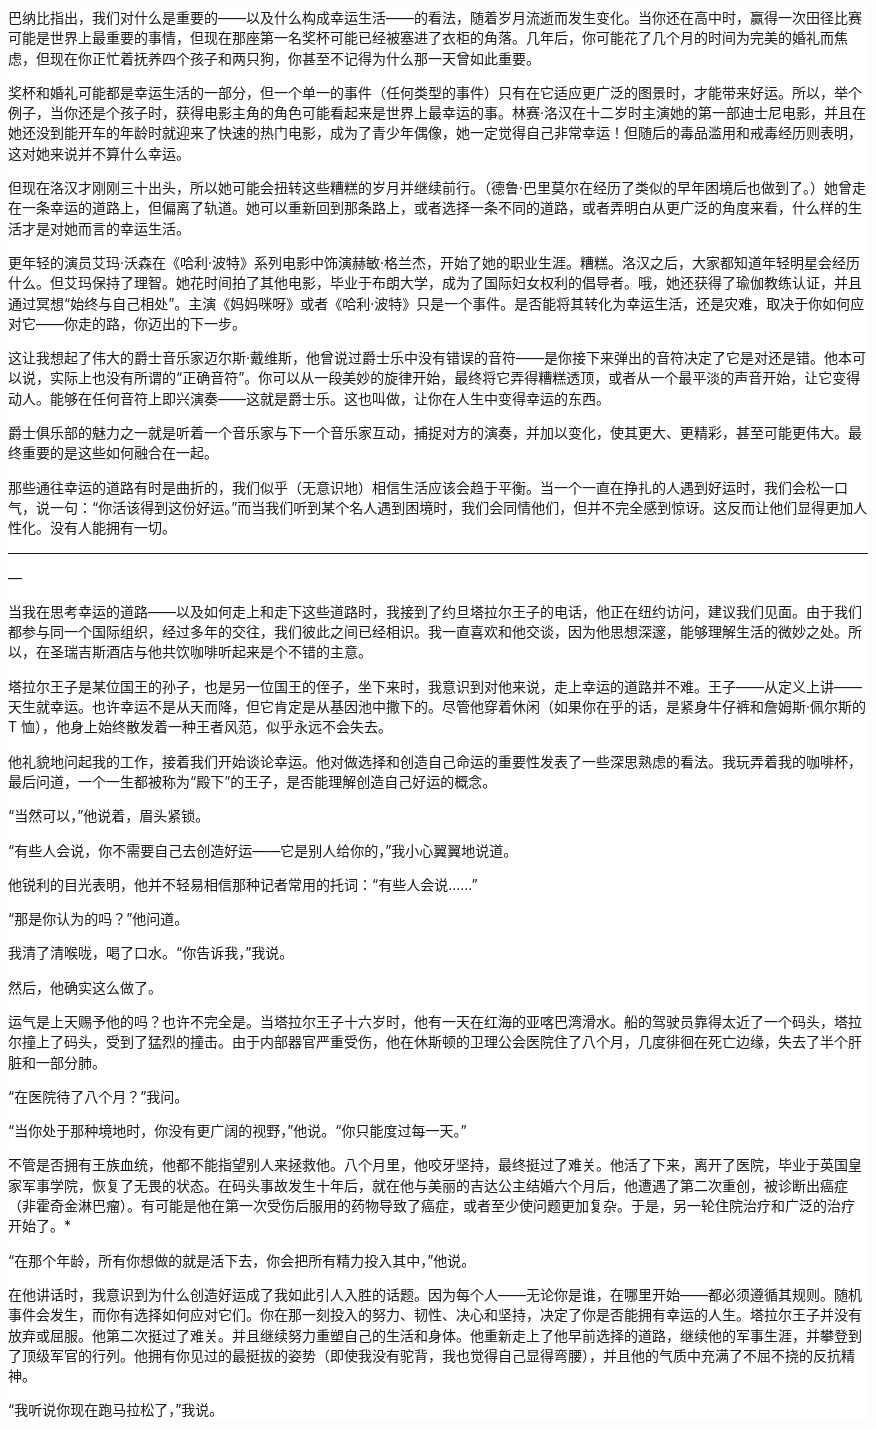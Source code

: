 巴纳比指出，我们对什么是重要的——以及什么构成幸运生活——的看法，随着岁月流逝而发生变化。当你还在高中时，赢得一次田径比赛可能是世界上最重要的事情，但现在那座第一名奖杯可能已经被塞进了衣柜的角落。几年后，你可能花了几个月的时间为完美的婚礼而焦虑，但现在你正忙着抚养四个孩子和两只狗，你甚至不记得为什么那一天曾如此重要。

奖杯和婚礼可能都是幸运生活的一部分，但一个单一的事件（任何类型的事件）只有在它适应更广泛的图景时，才能带来好运。所以，举个例子，当你还是个孩子时，获得电影主角的角色可能看起来是世界上最幸运的事。林赛·洛汉在十二岁时主演她的第一部迪士尼电影，并且在她还没到能开车的年龄时就迎来了快速的热门电影，成为了青少年偶像，她一定觉得自己非常幸运！但随后的毒品滥用和戒毒经历则表明，这对她来说并不算什么幸运。

但现在洛汉才刚刚三十出头，所以她可能会扭转这些糟糕的岁月并继续前行。（德鲁·巴里莫尔在经历了类似的早年困境后也做到了。）她曾走在一条幸运的道路上，但偏离了轨道。她可以重新回到那条路上，或者选择一条不同的道路，或者弄明白从更广泛的角度来看，什么样的生活才是对她而言的幸运生活。

更年轻的演员艾玛·沃森在《哈利·波特》系列电影中饰演赫敏·格兰杰，开始了她的职业生涯。糟糕。洛汉之后，大家都知道年轻明星会经历什么。但艾玛保持了理智。她花时间拍了其他电影，毕业于布朗大学，成为了国际妇女权利的倡导者。哦，她还获得了瑜伽教练认证，并且通过冥想“始终与自己相处”。主演《妈妈咪呀》或者《哈利·波特》只是一个事件。是否能将其转化为幸运生活，还是灾难，取决于你如何应对它——你走的路，你迈出的下一步。

这让我想起了伟大的爵士音乐家迈尔斯·戴维斯，他曾说过爵士乐中没有错误的音符——是你接下来弹出的音符决定了它是对还是错。他本可以说，实际上也没有所谓的“正确音符”。你可以从一段美妙的旋律开始，最终将它弄得糟糕透顶，或者从一个最平淡的声音开始，让它变得动人。能够在任何音符上即兴演奏——这就是爵士乐。这也叫做，让你在人生中变得幸运的东西。

爵士俱乐部的魅力之一就是听着一个音乐家与下一个音乐家互动，捕捉对方的演奏，并加以变化，使其更大、更精彩，甚至可能更伟大。最终重要的是这些如何融合在一起。

那些通往幸运的道路有时是曲折的，我们似乎（无意识地）相信生活应该会趋于平衡。当一个一直在挣扎的人遇到好运时，我们会松一口气，说一句：“你活该得到这份好运。”而当我们听到某个名人遇到困境时，我们会同情他们，但并不完全感到惊讶。这反而让他们显得更加人性化。没有人能拥有一切。

* * *

—  

当我在思考幸运的道路——以及如何走上和走下这些道路时，我接到了约旦塔拉尔王子的电话，他正在纽约访问，建议我们见面。由于我们都参与同一个国际组织，经过多年的交往，我们彼此之间已经相识。我一直喜欢和他交谈，因为他思想深邃，能够理解生活的微妙之处。所以，在圣瑞吉斯酒店与他共饮咖啡听起来是个不错的主意。

塔拉尔王子是某位国王的孙子，也是另一位国王的侄子，坐下来时，我意识到对他来说，走上幸运的道路并不难。王子——从定义上讲——天生就幸运。也许幸运不是从天而降，但它肯定是从基因池中撒下的。尽管他穿着休闲（如果你在乎的话，是紧身牛仔裤和詹姆斯·佩尔斯的 T 恤），他身上始终散发着一种王者风范，似乎永远不会失去。

他礼貌地问起我的工作，接着我们开始谈论幸运。他对做选择和创造自己命运的重要性发表了一些深思熟虑的看法。我玩弄着我的咖啡杯，最后问道，一个一生都被称为“殿下”的王子，是否能理解创造自己好运的概念。

“当然可以，”他说着，眉头紧锁。

“有些人会说，你不需要自己去创造好运——它是别人给你的，”我小心翼翼地说道。

他锐利的目光表明，他并不轻易相信那种记者常用的托词：“有些人会说……”

“那是你认为的吗？”他问道。

我清了清喉咙，喝了口水。“你告诉我，”我说。

然后，他确实这么做了。

运气是上天赐予他的吗？也许不完全是。当塔拉尔王子十六岁时，他有一天在红海的亚喀巴湾滑水。船的驾驶员靠得太近了一个码头，塔拉尔撞上了码头，受到了猛烈的撞击。由于内部器官严重受伤，他在休斯顿的卫理公会医院住了八个月，几度徘徊在死亡边缘，失去了半个肝脏和一部分肺。

“在医院待了八个月？”我问。

“当你处于那种境地时，你没有更广阔的视野，”他说。“你只能度过每一天。”

不管是否拥有王族血统，他都不能指望别人来拯救他。八个月里，他咬牙坚持，最终挺过了难关。他活了下来，离开了医院，毕业于英国皇家军事学院，恢复了无畏的状态。在码头事故发生十年后，就在他与美丽的吉达公主结婚六个月后，他遭遇了第二次重创，被诊断出癌症（非霍奇金淋巴瘤）。有可能是他在第一次受伤后服用的药物导致了癌症，或者至少使问题更加复杂。于是，另一轮住院治疗和广泛的治疗开始了。*

“在那个年龄，所有你想做的就是活下去，你会把所有精力投入其中，”他说。

在他讲话时，我意识到为什么创造好运成了我如此引人入胜的话题。因为每个人——无论你是谁，在哪里开始——都必须遵循其规则。随机事件会发生，而你有选择如何应对它们。你在那一刻投入的努力、韧性、决心和坚持，决定了你是否能拥有幸运的人生。塔拉尔王子并没有放弃或屈服。他第二次挺过了难关。并且继续努力重塑自己的生活和身体。他重新走上了他早前选择的道路，继续他的军事生涯，并攀登到了顶级军官的行列。他拥有你见过的最挺拔的姿势（即使我没有驼背，我也觉得自己显得弯腰），并且他的气质中充满了不屈不挠的反抗精神。

“我听说你现在跑马拉松了，”我说。
